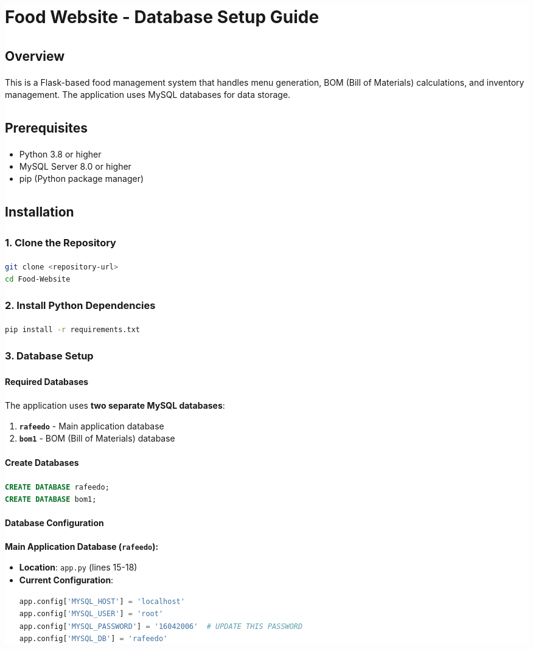 # Food Website - Database Setup Guide

## Overview
This is a Flask-based food management system that handles menu generation, BOM (Bill of Materials) calculations, and inventory management. The application uses MySQL databases for data storage.

## Prerequisites
- Python 3.8 or higher
- MySQL Server 8.0 or higher
- pip (Python package manager)

## Installation

### 1. Clone the Repository
```bash
git clone <repository-url>
cd Food-Website
```

### 2. Install Python Dependencies
```bash
pip install -r requirements.txt
```

### 3. Database Setup

#### Required Databases
The application uses **two separate MySQL databases**:

1. **`rafeedo`** - Main application database
2. **`bom1`** - BOM (Bill of Materials) database

#### Create Databases
```sql
CREATE DATABASE rafeedo;
CREATE DATABASE bom1;
```

#### Database Configuration

**Main Application Database (`rafeedo`):**
- **Location**: `app.py` (lines 15-18)
- **Current Configuration**:
  ```python
  app.config['MYSQL_HOST'] = 'localhost'
  app.config['MYSQL_USER'] = 'root'
  app.config['MYSQL_PASSWORD'] = '16042006'  # UPDATE THIS PASSWORD
  app.config['MYSQL_DB'] = 'rafeedo'
  ```
